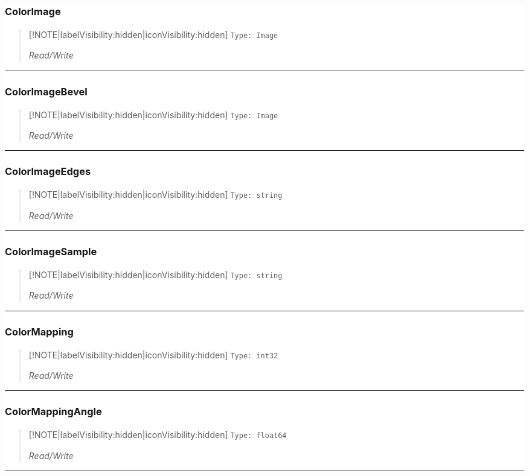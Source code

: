 ### ColorImage
> [!NOTE|labelVisibility:hidden|iconVisibility:hidden]
> `Type: Image`
>
> *<span class="read_write">Read/Write</span>*
>
___

### ColorImageBevel
> [!NOTE|labelVisibility:hidden|iconVisibility:hidden]
> `Type: Image`
>
> *<span class="read_write">Read/Write</span>*
>
___

### ColorImageEdges
> [!NOTE|labelVisibility:hidden|iconVisibility:hidden]
> `Type: string`
>
> *<span class="read_write">Read/Write</span>*
>
___

### ColorImageSample
> [!NOTE|labelVisibility:hidden|iconVisibility:hidden]
> `Type: string`
>
> *<span class="read_write">Read/Write</span>*
>
___

### ColorMapping
> [!NOTE|labelVisibility:hidden|iconVisibility:hidden]
> `Type: int32`
>
> *<span class="read_write">Read/Write</span>*
>
___

### ColorMappingAngle
> [!NOTE|labelVisibility:hidden|iconVisibility:hidden]
> `Type: float64`
>
> *<span class="read_write">Read/Write</span>*
>
___
